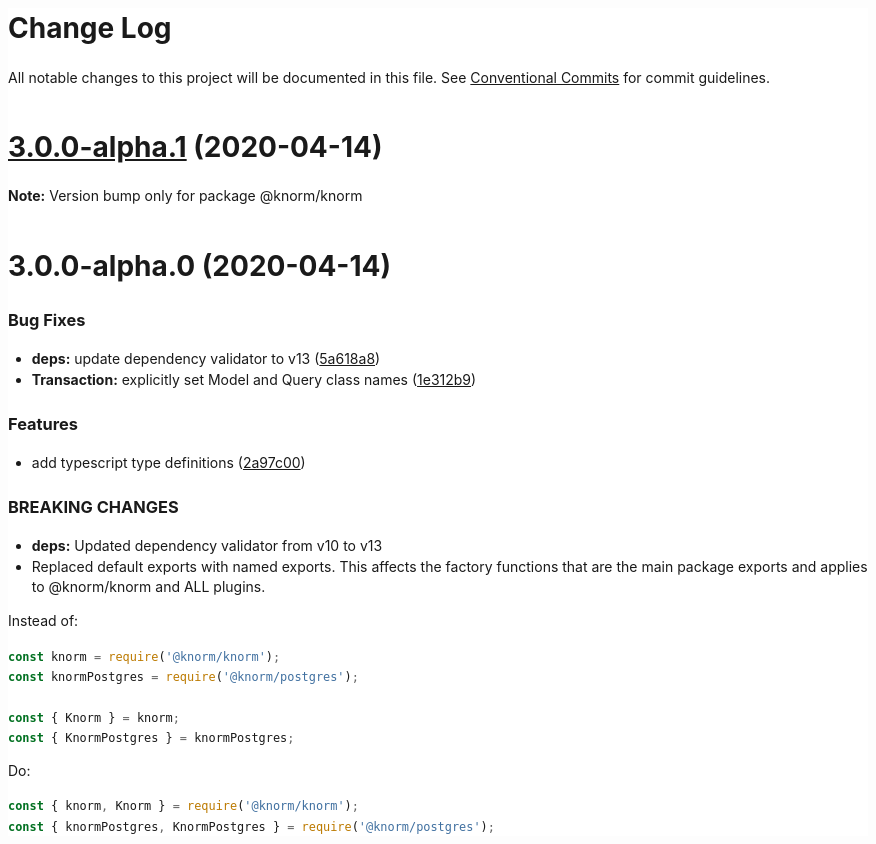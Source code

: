 # Change Log

All notable changes to this project will be documented in this file.
See [Conventional Commits](https://conventionalcommits.org) for commit guidelines.

# [3.0.0-alpha.1](https://github.com/knorm/knorm/compare/@knorm/knorm@3.0.0-alpha.0...@knorm/knorm@3.0.0-alpha.1) (2020-04-14)

**Note:** Version bump only for package @knorm/knorm





# 3.0.0-alpha.0 (2020-04-14)


### Bug Fixes

* **deps:** update dependency validator to v13 ([5a618a8](https://github.com/knorm/knorm/commit/5a618a8685caab6722c5945f99b887ba6d4e1a42))
* **Transaction:** explicitly set Model and Query class names ([1e312b9](https://github.com/knorm/knorm/commit/1e312b98b89077740dccb1de022bb5ead778d8e6))


### Features

* add typescript type definitions ([2a97c00](https://github.com/knorm/knorm/commit/2a97c006725f8f79f744870f7ec7abeff6caa9f5))


### BREAKING CHANGES

* **deps:** Updated dependency validator from v10 to v13
* Replaced default exports with named exports. This
affects the factory functions that are the main package exports and
applies to @knorm/knorm and ALL plugins.

Instead of:

```js
const knorm = require('@knorm/knorm');
const knormPostgres = require('@knorm/postgres');

const { Knorm } = knorm;
const { KnormPostgres } = knormPostgres;
```

Do:

```js
const { knorm, Knorm } = require('@knorm/knorm');
const { knormPostgres, KnormPostgres } = require('@knorm/postgres');
```
